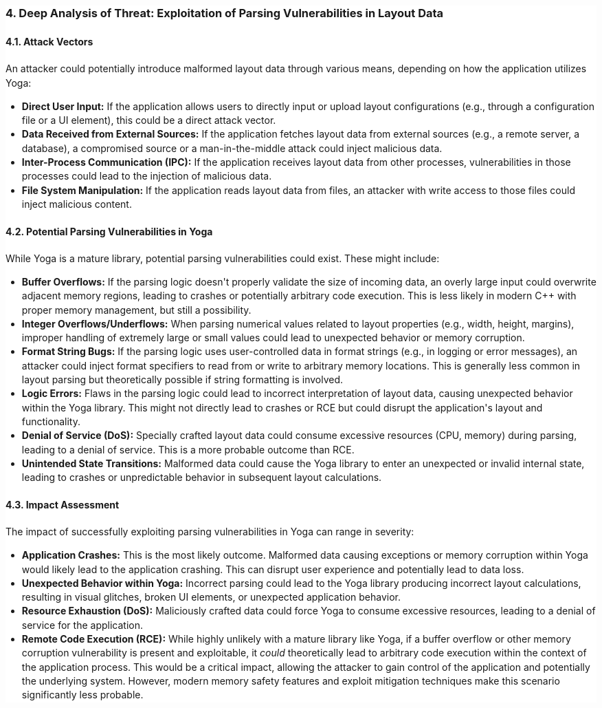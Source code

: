 ### 4. Deep Analysis of Threat: Exploitation of Parsing Vulnerabilities in Layout Data

#### 4.1. Attack Vectors

An attacker could potentially introduce malformed layout data through various means, depending on how the application utilizes Yoga:

*   **Direct User Input:** If the application allows users to directly input or upload layout configurations (e.g., through a configuration file or a UI element), this could be a direct attack vector.
*   **Data Received from External Sources:** If the application fetches layout data from external sources (e.g., a remote server, a database), a compromised source or a man-in-the-middle attack could inject malicious data.
*   **Inter-Process Communication (IPC):** If the application receives layout data from other processes, vulnerabilities in those processes could lead to the injection of malicious data.
*   **File System Manipulation:** If the application reads layout data from files, an attacker with write access to those files could inject malicious content.

#### 4.2. Potential Parsing Vulnerabilities in Yoga

While Yoga is a mature library, potential parsing vulnerabilities could exist. These might include:

*   **Buffer Overflows:** If the parsing logic doesn't properly validate the size of incoming data, an overly large input could overwrite adjacent memory regions, leading to crashes or potentially arbitrary code execution. This is less likely in modern C++ with proper memory management, but still a possibility.
*   **Integer Overflows/Underflows:**  When parsing numerical values related to layout properties (e.g., width, height, margins), improper handling of extremely large or small values could lead to unexpected behavior or memory corruption.
*   **Format String Bugs:** If the parsing logic uses user-controlled data in format strings (e.g., in logging or error messages), an attacker could inject format specifiers to read from or write to arbitrary memory locations. This is generally less common in layout parsing but theoretically possible if string formatting is involved.
*   **Logic Errors:** Flaws in the parsing logic could lead to incorrect interpretation of layout data, causing unexpected behavior within the Yoga library. This might not directly lead to crashes or RCE but could disrupt the application's layout and functionality.
*   **Denial of Service (DoS):**  Specially crafted layout data could consume excessive resources (CPU, memory) during parsing, leading to a denial of service. This is a more probable outcome than RCE.
*   **Unintended State Transitions:** Malformed data could cause the Yoga library to enter an unexpected or invalid internal state, leading to crashes or unpredictable behavior in subsequent layout calculations.

#### 4.3. Impact Assessment

The impact of successfully exploiting parsing vulnerabilities in Yoga can range in severity:

*   **Application Crashes:** This is the most likely outcome. Malformed data causing exceptions or memory corruption within Yoga would likely lead to the application crashing. This can disrupt user experience and potentially lead to data loss.
*   **Unexpected Behavior within Yoga:**  Incorrect parsing could lead to the Yoga library producing incorrect layout calculations, resulting in visual glitches, broken UI elements, or unexpected application behavior.
*   **Resource Exhaustion (DoS):**  Maliciously crafted data could force Yoga to consume excessive resources, leading to a denial of service for the application.
*   **Remote Code Execution (RCE):** While highly unlikely with a mature library like Yoga, if a buffer overflow or other memory corruption vulnerability is present and exploitable, it *could* theoretically lead to arbitrary code execution within the context of the application process. This would be a critical impact, allowing the attacker to gain control of the application and potentially the underlying system. However, modern memory safety features and exploit mitigation techniques make this scenario significantly less probable.
